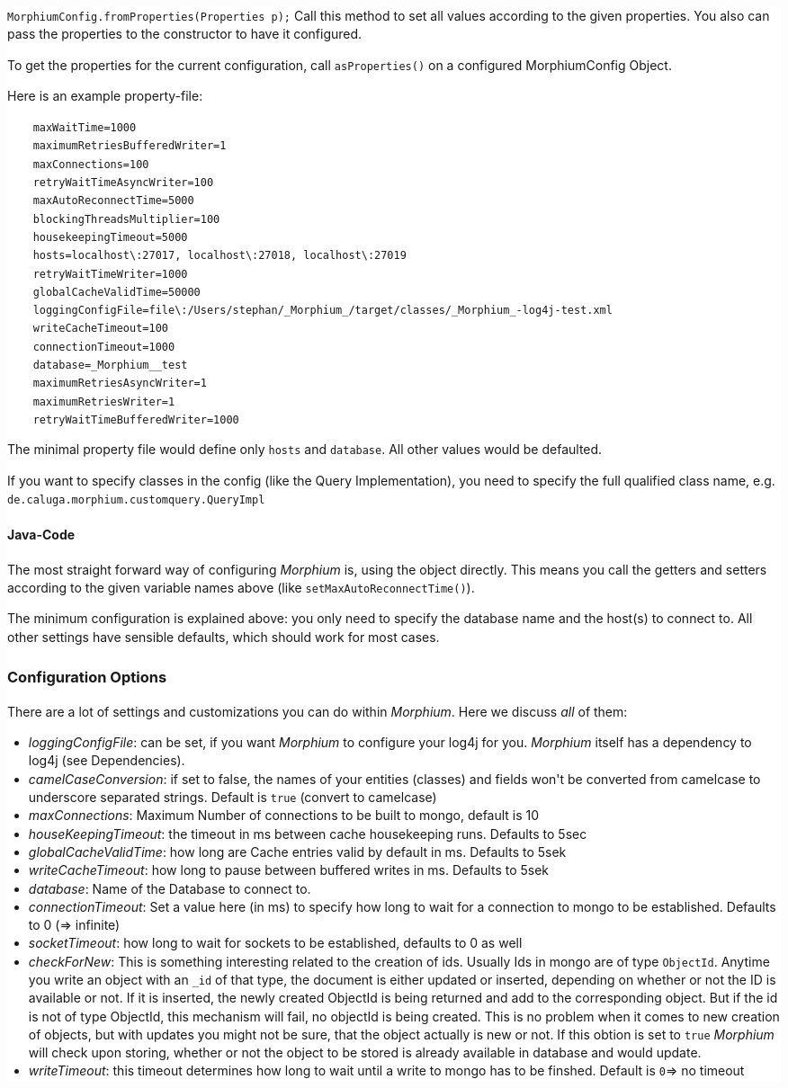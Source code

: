 `MorphiumConfig.fromProperties(Properties p);` Call this method to set all values according to the given properties. You also can pass the properties to the constructor to have it configured.

To get the properties for the current configuration, call `asProperties()` on a configured MorphiumConfig Object.

Here is an example property-file:

		maxWaitTime=1000
		maximumRetriesBufferedWriter=1
		maxConnections=100
		retryWaitTimeAsyncWriter=100
		maxAutoReconnectTime=5000
		blockingThreadsMultiplier=100
		housekeepingTimeout=5000
		hosts=localhost\:27017, localhost\:27018, localhost\:27019
		retryWaitTimeWriter=1000
		globalCacheValidTime=50000
		loggingConfigFile=file\:/Users/stephan/_Morphium_/target/classes/_Morphium_-log4j-test.xml
		writeCacheTimeout=100
		connectionTimeout=1000
		database=_Morphium__test
		maximumRetriesAsyncWriter=1
		maximumRetriesWriter=1
		retryWaitTimeBufferedWriter=1000

The minimal property file would define only `hosts` and `database`. All other values would be defaulted.

If you want to specify classes in the config (like the Query Implementation), you need to specify the full qualified class name, e.g. `de.caluga.morphium.customquery.QueryImpl`

#### Java-Code
The most straight forward way of configuring _Morphium_ is, using the object directly. This means you call the getters and setters according to the given variable names above (like `setMaxAutoReconnectTime()`).

The minimum configuration is explained above: you only need to specify the database name and the host(s) to connect to. All other settings have sensible defaults, which should work for most cases.

### Configuration Options

There are a lot of settings and customizations you can do within _Morphium_. Here we discuss *all* of them:

*   *loggingConfigFile*: can be set, if you want *_Morphium_* to configure your log4j for you. _Morphium_ itself has a dependency to log4j (see Dependencies).
*   *camelCaseConversion*: if set to false, the names of your entities (classes) and fields won't be converted from camelcase to underscore separated strings. Default is `true` (convert to camelcase)
*   *maxConnections*: Maximum Number of connections to be built to mongo, default is 10
*   *houseKeepingTimeout*: the timeout in ms between cache housekeeping runs. Defaults to 5sec
*   *globalCacheValidTime*: how long are Cache entries valid by default in ms. Defaults to 5sek
*   *writeCacheTimeout*: how long to pause between buffered writes in ms. Defaults to 5sek
*   *database*: Name of the Database to connect to. 
*   *connectionTimeout*: Set a value here (in ms) to specify how long to wait for a connection to mongo to be established. Defaults to 0 (⇒ infinite)
*   *socketTimeout*: how long to wait for sockets to be established, defaults to 0 as well
*   *checkForNew*: This is something interesting related to the creation of ids. Usually Ids in mongo are of type `ObjectId`. Anytime you write an object with an `_id` of that type, the document is either updated or inserted, depending on whether or not the ID is available or not. If it is inserted, the newly created ObjectId is being returned and add to the corresponding object. But if the id is not of type ObjectId, this mechanism will fail, no objectId is being created. This is no problem when it comes to new creation of objects, but with updates you might not be sure, that the object actually is new or not. If this obtion is set to `true` *_Morphium_* will check upon storing, whether or not the object to be stored is already available in database and would update. 
*   *writeTimeout*: this timeout determines how long to wait until a write to mongo has to be finshed. Default is `0`⇒ no timeout